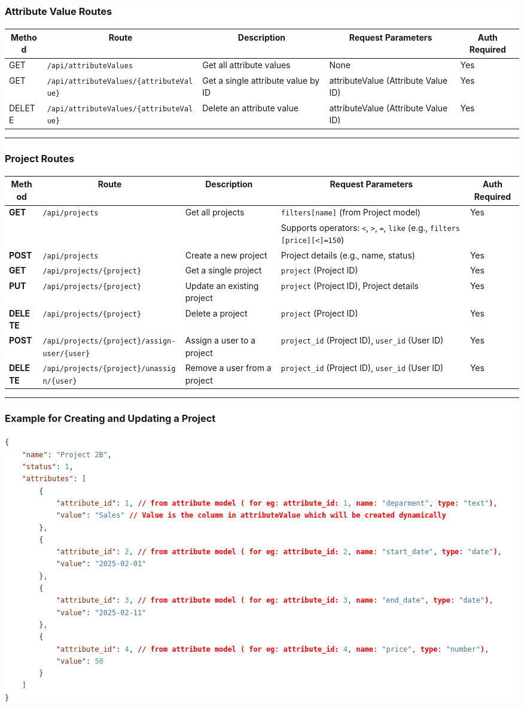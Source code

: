 
### Attribute Value Routes

| Method | Route                                   | Description                        | Request Parameters                  | Auth Required |
| ------ | --------------------------------------- | ---------------------------------- | ----------------------------------- | ------------- |
| GET    | `/api/attributeValues`                  | Get all attribute values           | None                                | Yes           |
| GET    | `/api/attributeValues/{attributeValue}` | Get a single attribute value by ID | attributeValue (Attribute Value ID) | Yes           |
| DELETE | `/api/attributeValues/{attributeValue}` | Delete an attribute value          | attributeValue (Attribute Value ID) | Yes           |

---

### Project Routes

| Method     | Route                                        | Description                  | Request Parameters                                                        | Auth Required |
| ---------- | -------------------------------------------- | ---------------------------- | ------------------------------------------------------------------------- | ------------- |
| **GET**    | `/api/projects`                              | Get all projects             | `filters[name]` (from Project model)                                      | Yes           |
|            |                                              |                              | Supports operators: `<`, `>`, `=`, `like` (e.g., `filters[price][<]=150`) |               |
| **POST**   | `/api/projects`                              | Create a new project         | Project details (e.g., name, status)                                      | Yes           |
| **GET**    | `/api/projects/{project}`                    | Get a single project         | `project` (Project ID)                                                    | Yes           |
| **PUT**    | `/api/projects/{project}`                    | Update an existing project   | `project` (Project ID), Project details                                   | Yes           |
| **DELETE** | `/api/projects/{project}`                    | Delete a project             | `project` (Project ID)                                                    | Yes           |
| **POST**   | `/api/projects/{project}/assign-user/{user}` | Assign a user to a project   | `project_id` (Project ID), `user_id` (User ID)                            | Yes           |
| **DELETE** | `/api/projects/{project}/unassign/{user}`    | Remove a user from a project | `project_id` (Project ID), `user_id` (User ID)                            | Yes           |

---

### Example for Creating and Updating a Project

```json
{
    "name": "Project 2B",
    "status": 1,
    "attributes": [
        {
            "attribute_id": 1, // from attribute model ( for eg: attribute_id: 1, name: "deparment", type: "text"),
            "value": "Sales" // Value is the column in attributeValue which will be created dynamically
        },
        {
            "attribute_id": 2, // from attribute model ( for eg: attribute_id: 2, name: "start_date", type: "date"),
            "value": "2025-02-01"
        },
        {
            "attribute_id": 3, // from attribute model ( for eg: attribute_id: 3, name: "end_date", type: "date"),
            "value": "2025-02-11"
        },
        {
            "attribute_id": 4, // from attribute model ( for eg: attribute_id: 4, name: "price", type: "number"),
            "value": 50
        }
    ]
}
```
